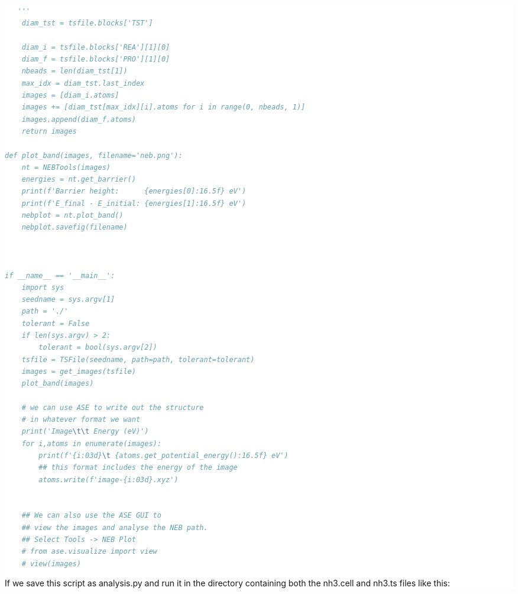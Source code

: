 ```python
   '''
    diam_tst = tsfile.blocks['TST']

    diam_i = tsfile.blocks['REA'][1][0]
    diam_f = tsfile.blocks['PRO'][1][0]
    nbeads = len(diam_tst[1])
    max_idx = diam_tst.last_index
    images = [diam_i.atoms]
    images += [diam_tst[max_idx][i].atoms for i in range(0, nbeads, 1)]
    images.append(diam_f.atoms)
    return images

def plot_band(images, filename='neb.png'):
    nt = NEBTools(images)
    energies = nt.get_barrier()
    print(f'Barrier height:      {energies[0]:16.5f} eV')
    print(f'E_final - E_initial: {energies[1]:16.5f} eV')
    nebplot = nt.plot_band()
    nebplot.savefig(filename)



if __name__ == '__main__':
    import sys
    seedname = sys.argv[1]
    path = './'
    tolerant = False
    if len(sys.argv) > 2:
        tolerant = bool(sys.argv[2])
    tsfile = TSFile(seedname, path=path, tolerant=tolerant)
    images = get_images(tsfile)
    plot_band(images)

    # we can use ASE to write out the structure 
    # in whatever format we want
    print('Image\t\t Energy (eV)')
    for i,atoms in enumerate(images):
        print(f'{i:03d}\t {atoms.get_potential_energy():16.5f} eV')
        ## this format includes the energy of the image
        atoms.write(f'image-{i:03d}.xyz') 


    ## We can also use the ASE GUI to 
    ## view the images and analyse the NEB path.
    ## Select Tools -> NEB Plot
    # from ase.visualize import view
    # view(images)
```

If we save this script as analysis.py and run it in the directory containing both the nh3.cell and nh3.ts files like this:
